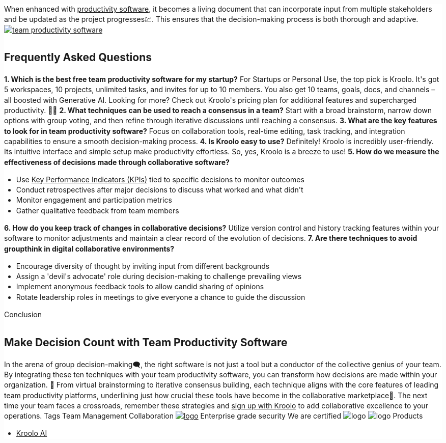 When enhanced with [productivity software](https://kroolo.com/blog/work-anywhere-anytime-the-best-cloud-productivity-software-of-2024), it becomes a living document that can incorporate input from multiple stakeholders and be updated as the project progresses💹. This ensures that the decision-making process is both thorough and adaptive. 
[![team productivity software](https://d1x9j2lb4srxrw.cloudfront.net/media/uploads/2024/02/20/17.png)](https://app.kroolo.com/signup?utm_source=blog&utm_medium=CTA&utm_content=10-effective-group-decision-making-techniques-to-try-with-team-productivity-software)
## Frequently Asked Questions
**1. Which is the best free team productivity software for my startup?**
For Startups or Personal Use, the top pick is Kroolo. It's got 5 workspaces, 10 projects, unlimited tasks, and invites for up to 10 members. You also get 10 teams, goals, docs, and channels – all boosted with Generative AI. Looking for more? Check out Kroolo's pricing plan for additional features and supercharged productivity. 🚀🔗
**2. What techniques can be used to reach a consensus in a team?**
Start with a broad brainstorm, narrow down options with group voting, and then refine through iterative discussions until reaching a consensus.
**3. What are the key features to look for in team productivity software?**
Focus on collaboration tools, real-time editing, task tracking, and integration capabilities to ensure a smooth decision-making process.
**4. Is Kroolo easy to use?**
Definitely! Kroolo is incredibly user-friendly. Its intuitive interface and simple setup make productivity effortless. So, yes, Kroolo is a breeze to use!
**5. How do we measure the effectiveness of decisions made through collaborative software?**
  * Use [Key Performance Indicators (KPIs)](https://kroolo.com/blog/strategic-guide-kpis-vs-metrics-in-goal-management) tied to specific decisions to monitor outcomes
  * Conduct retrospectives after major decisions to discuss what worked and what didn't
  * Monitor engagement and participation metrics 
  * Gather qualitative feedback from team members 


**6. How do you keep track of changes in collaborative decisions?**
Utilize version control and history tracking features within your software to monitor adjustments and maintain a clear record of the evolution of decisions.
**7. Are there techniques to avoid groupthink in digital collaborative environments?**
  * Encourage diversity of thought by inviting input from different backgrounds
  * Assign a 'devil's advocate' role during decision-making to challenge prevailing views
  * Implement anonymous feedback tools to allow candid sharing of opinions 
  * Rotate leadership roles in meetings to give everyone a chance to guide the discussion


Conclusion
## Make Decision Count with Team Productivity Software
In the arena of group decision-making🗨, the right software is not just a tool but a conductor of the collective genius of your team. 
By integrating these ten techniques with your team productivity software, you can transform how decisions are made within your organization. 
🌈 From virtual brainstorming to iterative consensus building, each technique aligns with the core features of leading team productivity platforms, underlining just how crucial these tools have become in the collaborative marketplace🤝.
The next time your team faces a crossroads, remember these strategies and [sign up with Kroolo](https://app.kroolo.com/signup) to add collaborative excellence to your operations.
Tags
Team Management
Collaboration
[![logo](https://kroolo.com/_next/image?url=https%3A%2F%2Fkroolo-corp-live.vercel.app%2F_next%2Fstatic%2Fmedia%2Flogo.068deb1b.webp&w=3840&q=100)](https://kroolo.com/)
Enterprise grade security
We are certified
![logo](https://kroolo.com/_next/image?url=https%3A%2F%2Fkroolo-corp-live.vercel.app%2F_next%2Fstatic%2Fmedia%2FAicpaLogo.2ce146a5.png&w=128&q=100)
![logo](https://kroolo.com/_next/image?url=https%3A%2F%2Fkroolo-corp-live.vercel.app%2F_next%2Fstatic%2Fmedia%2FISOlogo.7d3713bf.png&w=128&q=100)
Products
  * [Kroolo AI](https://kroolo.com/features/ai)